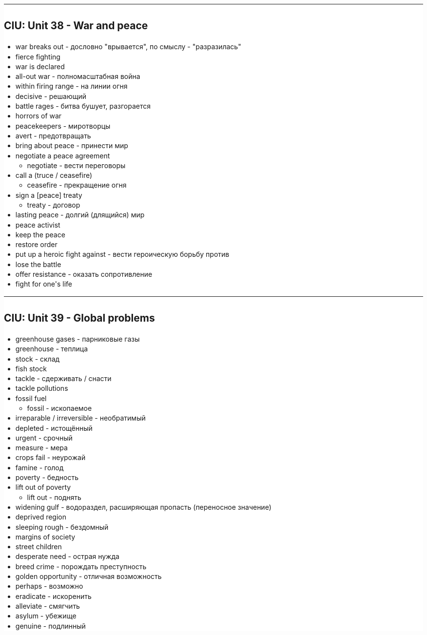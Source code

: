 
---

## CIU: Unit 38 - War and peace
- war breaks out - дословно "врывается", по смыслу - "разразилась"
- fierce fighting
- war is declared
- all-out war - полномасштабная война
- within firing range - на линии огня
- decisive - решающий
- battle rages - битва бушует, разгорается
- horrors of war
- peacekeepers - миротворцы
- avert - предотвращать
- bring about peace - принести мир
- negotiate a peace agreement
  - negotiate - вести переговоры
- call a (truce / ceasefire)
  - ceasefire - прекращение огня
- sign a [peace] treaty
  - treaty - договор
- lasting peace - долгий (длящийся) мир
- peace activist
- keep the peace
- restore order
- put up a heroic fight against - вести героическую борьбу против
- lose the battle
- offer resistance - оказать сопротивление
- fight for one's life

---

## CIU: Unit 39 - Global problems
- greenhouse gases - парниковые газы
- greenhouse - теплица
- stock - склад
- fish stock
- tackle - сдерживать / снасти
- tackle pollutions
- fossil fuel
  - fossil - ископаемое
- irreparable / irreversible - необратимый
- depleted - истощённый
- urgent - срочный
- measure - мера
- crops fail - неурожай
- famine - голод
- poverty - бедность
- lift out of poverty
  - lift out - поднять
- widening gulf - водораздел, расширяющая пропасть (переносное значение)
- deprived region
- sleeping rough - бездомный
- margins of society
- street children
- desperate need - острая нужда
- breed crime - порождать преступность
- golden opportunity - отличная возможность
- perhaps - возможно
- eradicate - искоренить
- alleviate - смягчить
- asylum - убежище
- genuine - подлинный